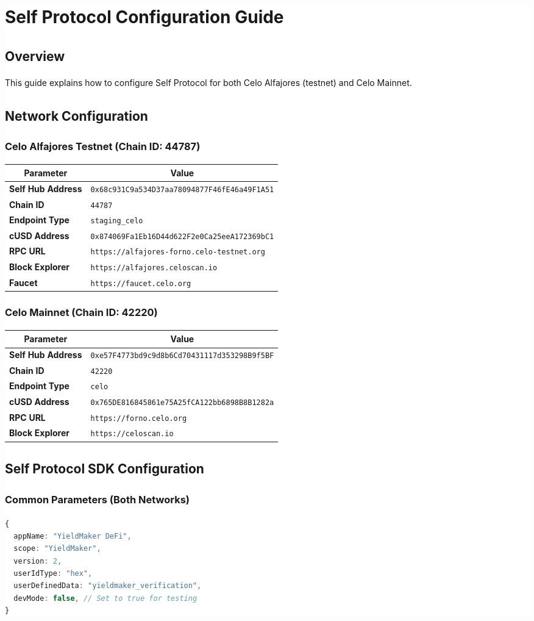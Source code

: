 # Self Protocol Configuration Guide

## Overview
This guide explains how to configure Self Protocol for both Celo Alfajores (testnet) and Celo Mainnet.

## Network Configuration

### Celo Alfajores Testnet (Chain ID: 44787)

| Parameter | Value |
|-----------|-------|
| **Self Hub Address** | `0x68c931C9a534D37aa78094877F46fE46a49F1A51` |
| **Chain ID** | `44787` |
| **Endpoint Type** | `staging_celo` |
| **cUSD Address** | `0x874069Fa1Eb16D44d622F2e0Ca25eeA172369bC1` |
| **RPC URL** | `https://alfajores-forno.celo-testnet.org` |
| **Block Explorer** | `https://alfajores.celoscan.io` |
| **Faucet** | `https://faucet.celo.org` |

### Celo Mainnet (Chain ID: 42220)

| Parameter | Value |
|-----------|-------|
| **Self Hub Address** | `0xe57F4773bd9c9d8b6Cd70431117d353298B9f5BF` |
| **Chain ID** | `42220` |
| **Endpoint Type** | `celo` |
| **cUSD Address** | `0x765DE816845861e75A25fCA122bb6898B8B1282a` |
| **RPC URL** | `https://forno.celo.org` |
| **Block Explorer** | `https://celoscan.io` |

## Self Protocol SDK Configuration

### Common Parameters (Both Networks)

```typescript
{
  appName: "YieldMaker DeFi",
  scope: "YieldMaker",
  version: 2,
  userIdType: "hex",
  userDefinedData: "yieldmaker_verification",
  devMode: false, // Set to true for testing
}
```
